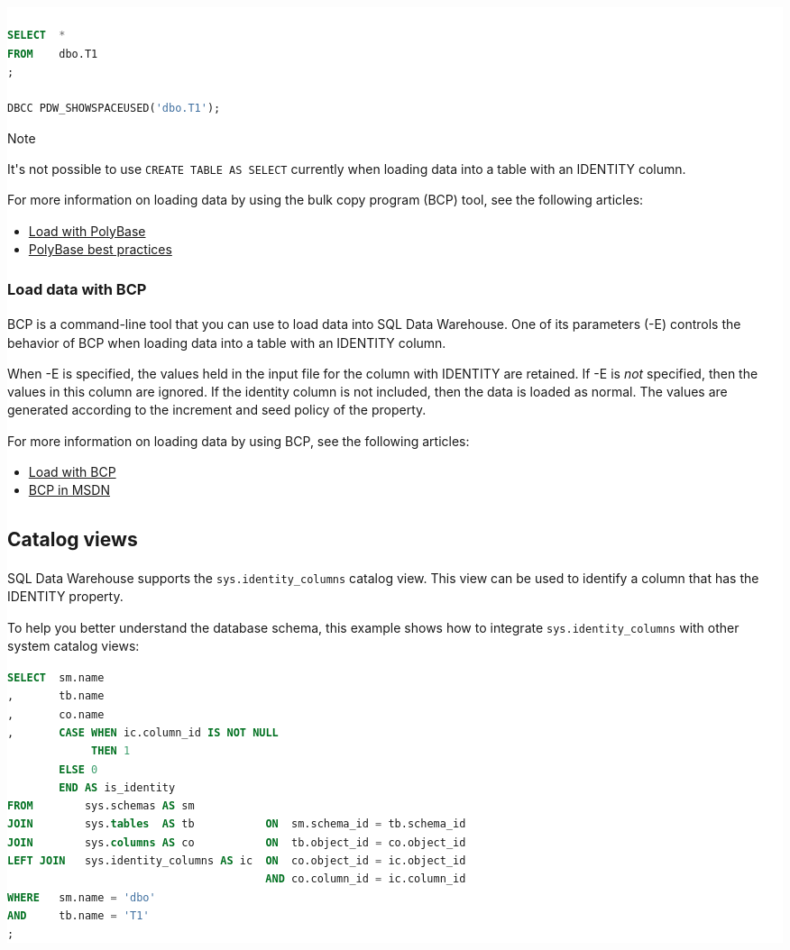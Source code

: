 ```sql

SELECT 	*
FROM 	dbo.T1
;

DBCC PDW_SHOWSPACEUSED('dbo.T1');
```

> [!NOTE] 
> It's not possible to use `CREATE TABLE AS SELECT` currently when loading data into a table with an IDENTITY column.
> 

For more information on loading data by using the bulk copy program (BCP) tool, see the following articles:

- [Load with PolyBase][]
- [PolyBase best practices][]

### Load data with BCP
BCP is a command-line tool that you can use to load data into SQL Data Warehouse. One of its parameters (-E) controls the behavior of BCP when loading data into a table with an IDENTITY column. 

When -E is specified, the values held in the input file for the column with IDENTITY are retained. If -E is *not* specified, then the values in this column are ignored. If the identity column is not included, then the data is loaded as normal. The values are generated according to the increment and seed policy of the property.

For more information on loading data by using BCP, see the following articles:

- [Load with BCP][]
- [BCP in MSDN][]

## Catalog views
SQL Data Warehouse supports the `sys.identity_columns` catalog view. This view can be used to identify a column that has the IDENTITY property.

To help you better understand the database schema, this example shows how to integrate `sys.identity_columns` with other system catalog views:

```sql
SELECT  sm.name
,       tb.name
,       co.name
,       CASE WHEN ic.column_id IS NOT NULL
             THEN 1
        ELSE 0
        END AS is_identity 
FROM        sys.schemas AS sm
JOIN        sys.tables  AS tb           ON  sm.schema_id = tb.schema_id
JOIN        sys.columns AS co           ON  tb.object_id = co.object_id
LEFT JOIN   sys.identity_columns AS ic  ON  co.object_id = ic.object_id
                                        AND co.column_id = ic.column_id
WHERE   sm.name = 'dbo'
AND     tb.name = 'T1'
;
```


[Overview]: ./sql-data-warehouse-tables-overview.md
[Data Types]: ./sql-data-warehouse-tables-data-types.md
[Distribute]: ./sql-data-warehouse-tables-distribute.md
[Index]: ./sql-data-warehouse-tables-index.md
[Partition]: ./sql-data-warehouse-tables-partition.md
[Statistics]: ./sql-data-warehouse-tables-statistics.md
[Temporary]: ./sql-data-warehouse-tables-temporary.md
[Identity]: ./sql-data-warehouse-tables-identity.md
[SQL Data Warehouse Best Practices]: ./sql-data-warehouse-best-practices.md
[Load with bcp]: https://docs.microsoft.com/azure/sql-data-warehouse/sql-data-warehouse-load-with-bcp/
[Load with PolyBase]: https://docs.microsoft.com/azure/sql-data-warehouse/sql-data-warehouse-load-from-azure-blob-storage-with-polybase/
[PolyBase best practices]: https://docs.microsoft.com/azure/sql-data-warehouse/sql-data-warehouse-load-polybase-guide/
[Identity property]: https://msdn.microsoft.com/library/ms186775.aspx
[sys.identity_columns]: https://msdn.microsoft.com/library/ms187334.aspx
[IDENTITY()]: https://msdn.microsoft.com/library/ms189838.aspx
[@@IDENTITY]: https://msdn.microsoft.com/library/ms187342.aspx
[SCOPE_IDENTITY]: https://msdn.microsoft.com/library/ms190315.aspx
[IDENT_CURRENT]: https://msdn.microsoft.com/library/ms175098.aspx
[IDENT_INCR]: https://msdn.microsoft.com/library/ms189795.aspx
[IDENT_SEED]: https://msdn.microsoft.com/library/ms189834.aspx
[DBCC CHECK_IDENT()]: https://msdn.microsoft.com/library/ms176057.aspx
[bcp in MSDN]: https://msdn.microsoft.com/library/ms162802.aspx